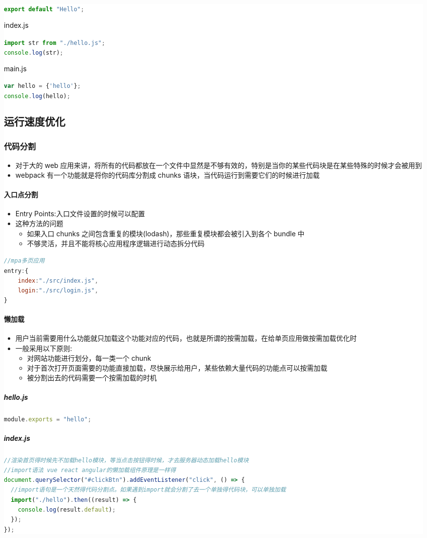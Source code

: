 ```js
export default "Hello";
```

index.js

```js
import str from "./hello.js";
console.log(str);
```

main.js

```js
var hello = {'hello'};
console.log(hello);
```

## 运行速度优化

### 代码分割

- 对于大的 web 应用来讲，将所有的代码都放在一个文件中显然是不够有效的，特别是当你的某些代码块是在某些特殊的时候才会被用到
- webpack 有一个功能就是将你的代码库分割成 chunks 语块，当代码运行到需要它们的时候进行加载

#### 入口点分割

- Entry Points:入口文件设置的时候可以配置
- 这种方法的问题
  - 如果入口 chunks 之间包含重复的模块(lodash)，那些重复模块都会被引入到各个 bundle 中
  - 不够灵活，并且不能将核心应用程序逻辑进行动态拆分代码

```js
//mpa多页应用
entry:{
    index:"./src/index.js",
    login:"./src/login.js",
}
```

#### 懒加载

- 用户当前需要用什么功能就只加载这个功能对应的代码，也就是所谓的按需加载，在给单页应用做按需加载优化时
- 一般采用以下原则:
  - 对网站功能进行划分，每一类一个 chunk
  - 对于首次打开页面需要的功能直接加载，尽快展示给用户，某些依赖大量代码的功能点可以按需加载
  - 被分割出去的代码需要一个按需加载的时机

##### hello.js

```js
module.exports = "hello";
```

##### index.js

```js
//渲染首页得时候先不加载hello模块，等当点击按钮得时候，才去服务器动态加载hello模块
//import语法 vue react angular的懒加载组件原理是一样得
document.querySelector("#clickBtn").addEventListener("click", () => {
  //import语句是一个天然得代码分割点。如果遇到import就会分割了去一个单独得代码块，可以单独加载
  import("./hello").then((result) => {
    console.log(result.default);
  });
});
```
